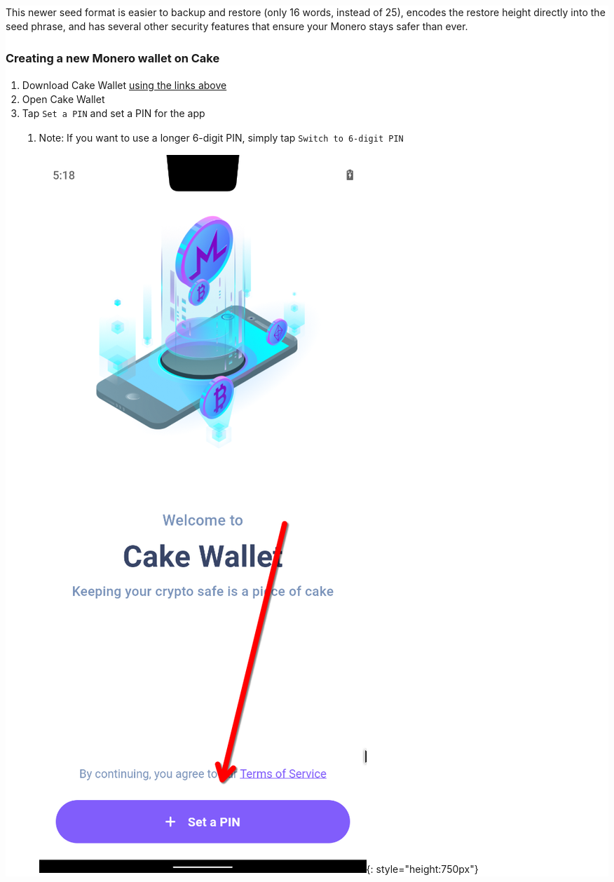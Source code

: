 This newer seed format is easier to backup and restore (only 16 words, instead of 25), encodes the restore height directly into the seed phrase, and has several other security features that ensure your Monero stays safer than ever.

### Creating a new Monero wallet on Cake

1. Download Cake Wallet [using the links above](#installing-cake-wallet)
2. Open Cake Wallet
3. Tap `Set a PIN` and set a PIN for the app
    1. Note: If you want to use a longer 6-digit PIN, simply tap `Switch to 6-digit PIN`
        
        ![image.png](exodus/image.png){: style="height:750px"}
        